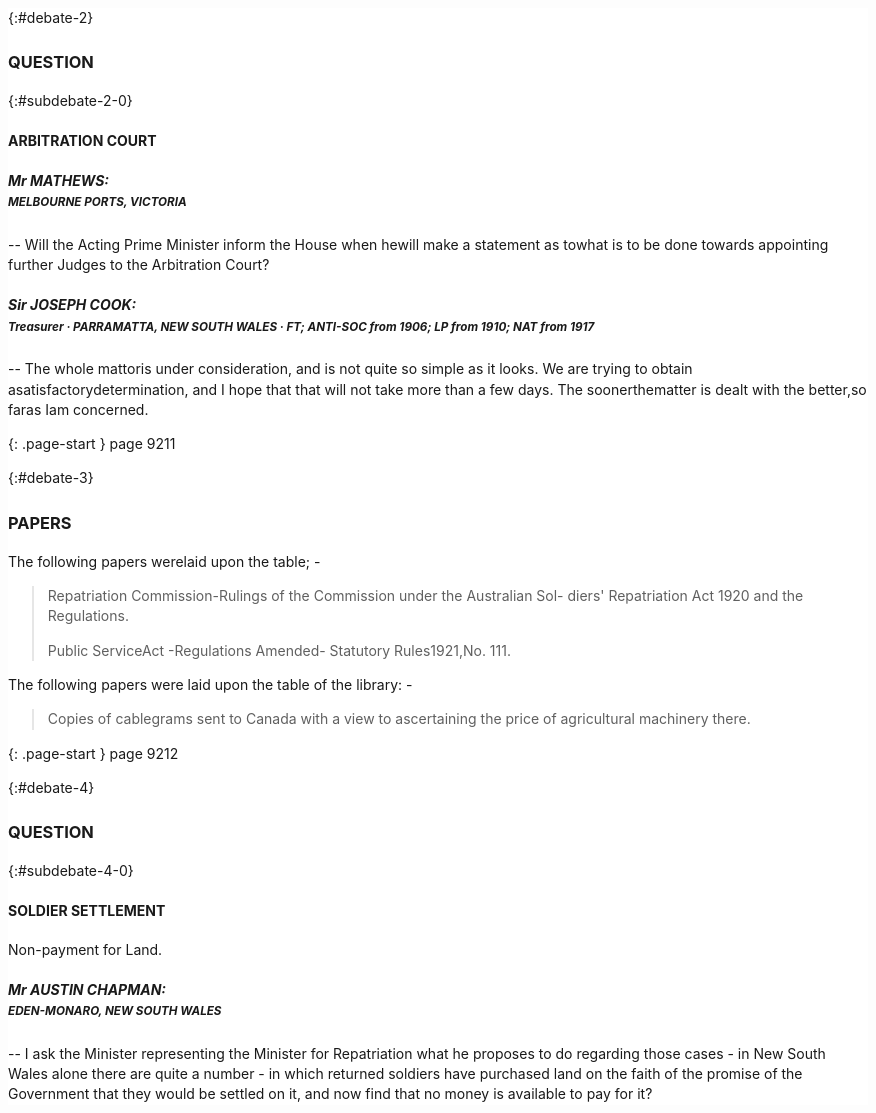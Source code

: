 {:#debate-2}
### QUESTION

{:#subdebate-2-0}
#### ARBITRATION COURT

##### Mr MATHEWS:<br><small class="text-muted">MELBOURNE PORTS, VICTORIA</small>

-- Will the Acting Prime Minister inform the House when hewill make a statement as towhat is to be done towards appointing further Judges to the Arbitration Court? 

##### Sir JOSEPH COOK:<br><small class="text-muted">Treasurer &middot; PARRAMATTA, NEW SOUTH WALES &middot; FT; ANTI-SOC from 1906; LP from 1910; NAT from 1917</small>

-- The whole mattoris under consideration, and is not quite so simple as it looks. We are trying to obtain asatisfactorydetermination, and I hope that that will not take more than a few days. The soonerthematter is dealt with the better,so faras Iam concerned. 

{: .page-start }
page 9211

{:#debate-3}
### PAPERS

The following papers werelaid upon the table; - 

  >Repatriation Commission-Rulings of the Commission under the Australian Sol- diers' Repatriation Act 1920 and the Regulations. 
  >
  >Public ServiceAct -Regulations Amended- Statutory Rules1921,No. 111. 

The following papers were laid upon the table of the library: - 

  >Copies of cablegrams sent to Canada with a view to ascertaining the price of agricultural machinery there. 

{: .page-start }
page 9212

{:#debate-4}
### QUESTION

{:#subdebate-4-0}
#### SOLDIER SETTLEMENT

Non-payment for Land. 

##### Mr AUSTIN CHAPMAN:<br><small class="text-muted">EDEN-MONARO, NEW SOUTH WALES</small>

-- I ask the Minister representing the Minister for Repatriation what he proposes to do regarding those cases - in New South Wales alone there are quite a number - in which returned soldiers have purchased land on the faith of the promise of the Government that they would be settled on it, and now find that no money is available to pay for it? 
